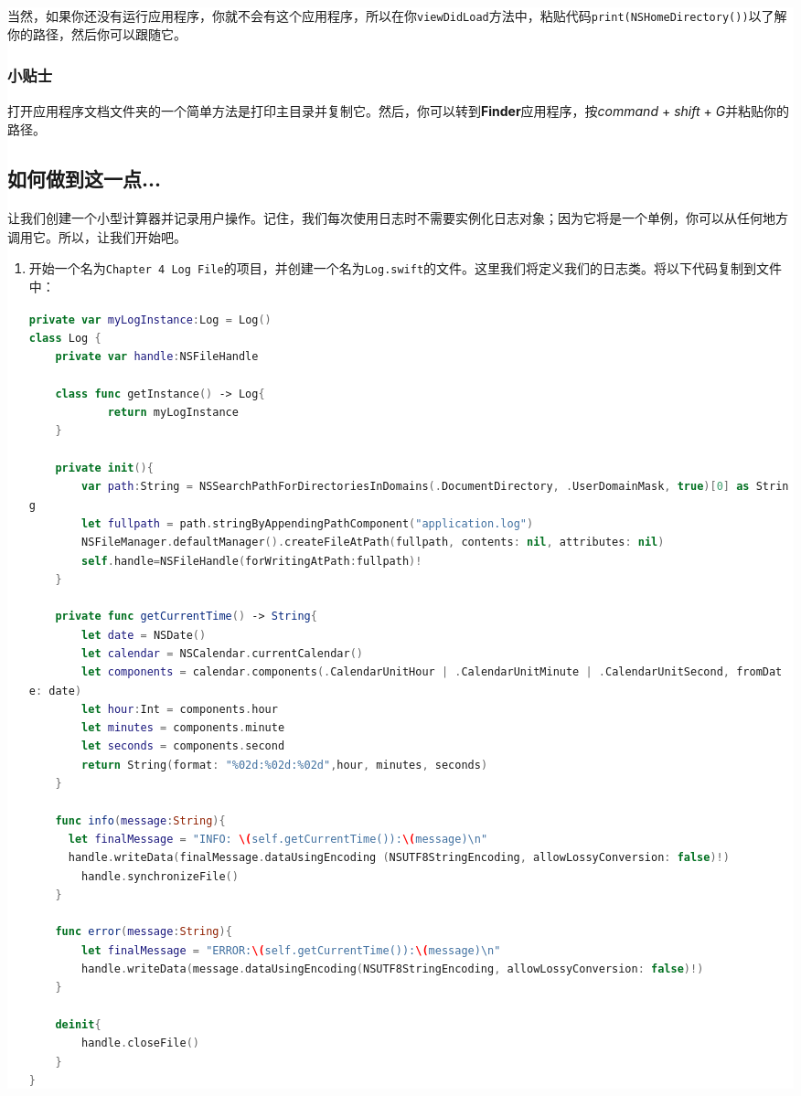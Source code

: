 当然，如果你还没有运行应用程序，你就不会有这个应用程序，所以在你`viewDidLoad`方法中，粘贴代码`print(NSHomeDirectory())`以了解你的路径，然后你可以跟随它。

### 小贴士

打开应用程序文档文件夹的一个简单方法是打印主目录并复制它。然后，你可以转到**Finder**应用程序，按*command* + *shift* + *G*并粘贴你的路径。

## 如何做到这一点...

让我们创建一个小型计算器并记录用户操作。记住，我们每次使用日志时不需要实例化日志对象；因为它将是一个单例，你可以从任何地方调用它。所以，让我们开始吧。

1.  开始一个名为`Chapter 4 Log File`的项目，并创建一个名为`Log.swift`的文件。这里我们将定义我们的日志类。将以下代码复制到文件中：

    ```swift
    private var myLogInstance:Log = Log()
    class Log {
        private var handle:NSFileHandle

        class func getInstance() -> Log{
                return myLogInstance
        }

        private init(){
            var path:String = NSSearchPathForDirectoriesInDomains(.DocumentDirectory, .UserDomainMask, true)[0] as String
            let fullpath = path.stringByAppendingPathComponent("application.log")
            NSFileManager.defaultManager().createFileAtPath(fullpath, contents: nil, attributes: nil)
            self.handle=NSFileHandle(forWritingAtPath:fullpath)!
        }

        private func getCurrentTime() -> String{
            let date = NSDate()
            let calendar = NSCalendar.currentCalendar()
            let components = calendar.components(.CalendarUnitHour | .CalendarUnitMinute | .CalendarUnitSecond, fromDate: date)
            let hour:Int = components.hour
            let minutes = components.minute
            let seconds = components.second
            return String(format: "%02d:%02d:%02d",hour, minutes, seconds)
        }

        func info(message:String){
          let finalMessage = "INFO: \(self.getCurrentTime()):\(message)\n"
          handle.writeData(finalMessage.dataUsingEncoding (NSUTF8StringEncoding, allowLossyConversion: false)!)
            handle.synchronizeFile()
        }

        func error(message:String){
            let finalMessage = "ERROR:\(self.getCurrentTime()):\(message)\n"
            handle.writeData(message.dataUsingEncoding(NSUTF8StringEncoding, allowLossyConversion: false)!)
        }

        deinit{
            handle.closeFile()
        }
    }
    ```
